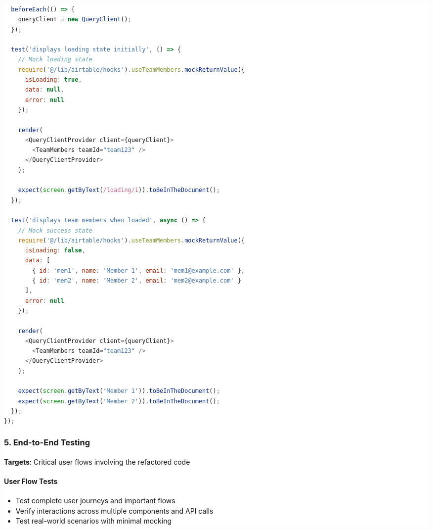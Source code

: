 ```javascript
  beforeEach(() => {
    queryClient = new QueryClient();
  });
  
  test('displays loading state initially', () => {
    // Mock loading state
    require('@/lib/airtable/hooks').useTeamMembers.mockReturnValue({
      isLoading: true,
      data: null,
      error: null
    });
    
    render(
      <QueryClientProvider client={queryClient}>
        <TeamMembers teamId="team123" />
      </QueryClientProvider>
    );
    
    expect(screen.getByText(/loading/i)).toBeInTheDocument();
  });
  
  test('displays team members when loaded', async () => {
    // Mock success state
    require('@/lib/airtable/hooks').useTeamMembers.mockReturnValue({
      isLoading: false,
      data: [
        { id: 'mem1', name: 'Member 1', email: 'mem1@example.com' },
        { id: 'mem2', name: 'Member 2', email: 'mem2@example.com' }
      ],
      error: null
    });
    
    render(
      <QueryClientProvider client={queryClient}>
        <TeamMembers teamId="team123" />
      </QueryClientProvider>
    );
    
    expect(screen.getByText('Member 1')).toBeInTheDocument();
    expect(screen.getByText('Member 2')).toBeInTheDocument();
  });
});
```

### 5. End-to-End Testing

**Targets**: Critical user flows involving the refactored code

#### User Flow Tests
- Test complete user journeys and important flows
- Verify interactions across multiple components and API calls
- Test real-world scenarios with minimal mocking
